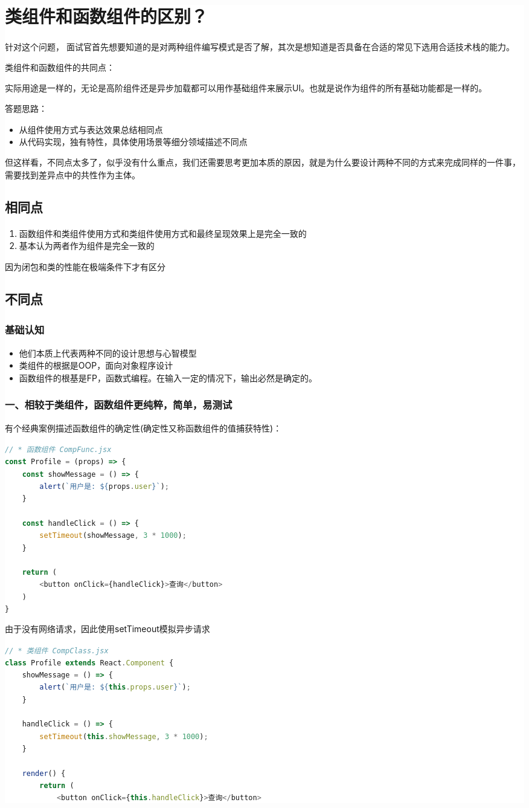 # 类组件和函数组件的区别？

针对这个问题， 面试官首先想要知道的是对两种组件编写模式是否了解，其次是想知道是否具备在合适的常见下选用合适技术栈的能力。

类组件和函数组件的共同点：

实际用途是一样的，无论是高阶组件还是异步加载都可以用作基础组件来展示UI。也就是说作为组件的所有基础功能都是一样的。

答题思路：

+ 从组件使用方式与表达效果总结相同点
+ 从代码实现，独有特性，具体使用场景等细分领域描述不同点

但这样看，不同点太多了，似乎没有什么重点，我们还需要思考更加本质的原因，就是为什么要设计两种不同的方式来完成同样的一件事，需要找到差异点中的共性作为主体。

## 相同点

1. 函数组件和类组件使用方式和类组件使用方式和最终呈现效果上是完全一致的
2. 基本认为两者作为组件是完全一致的

因为闭包和类的性能在极端条件下才有区分

## 不同点

### 基础认知

+ 他们本质上代表两种不同的设计思想与心智模型
+ 类组件的根据是OOP，面向对象程序设计
+ 函数组件的根基是FP，函数式编程。在输入一定的情况下，输出必然是确定的。

### 一、相较于类组件，函数组件更纯粹，简单，易测试

有个经典案例描述函数组件的确定性(确定性又称函数组件的值捕获特性)：

```javaScript
// * 函数组件 CompFunc.jsx
const Profile = (props) => {
    const showMessage = () => {
        alert(`用户是: ${props.user}`);
    }
    
    const handleClick = () => {
        setTimeout(showMessage, 3 * 1000);
    }
    
    return (
        <button onClick={handleClick}>查询</button>
    )
}
```

由于没有网络请求，因此使用setTimeout模拟异步请求

```javaScript
// * 类组件 CompClass.jsx
class Profile extends React.Component {
    showMessage = () => {
        alert(`用户是: ${this.props.user}`);
    }

    handleClick = () => {
        setTimeout(this.showMessage, 3 * 1000);
    }

    render() {
        return (
            <button onClick={this.handleClick}>查询</button>
```